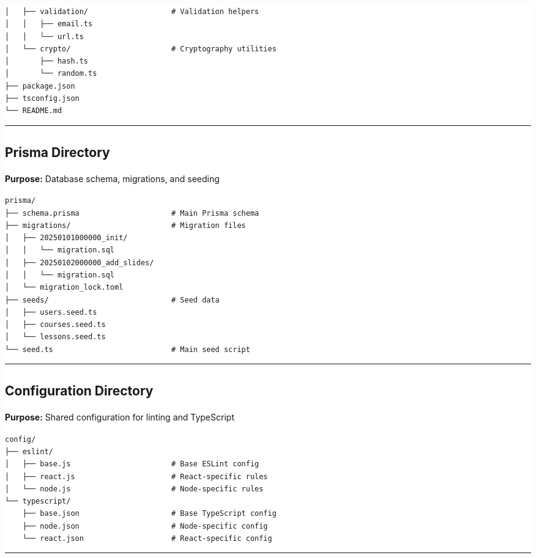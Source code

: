 ```
│   ├── validation/                   # Validation helpers
│   │   ├── email.ts
│   │   └── url.ts
│   └── crypto/                       # Cryptography utilities
│       ├── hash.ts
│       └── random.ts
├── package.json
├── tsconfig.json
└── README.md
```

---

## Prisma Directory

**Purpose:** Database schema, migrations, and seeding

```
prisma/
├── schema.prisma                     # Main Prisma schema
├── migrations/                       # Migration files
│   ├── 20250101000000_init/
│   │   └── migration.sql
│   ├── 20250102000000_add_slides/
│   │   └── migration.sql
│   └── migration_lock.toml
├── seeds/                            # Seed data
│   ├── users.seed.ts
│   ├── courses.seed.ts
│   └── lessons.seed.ts
└── seed.ts                           # Main seed script
```

---

## Configuration Directory

**Purpose:** Shared configuration for linting and TypeScript

```
config/
├── eslint/
│   ├── base.js                       # Base ESLint config
│   ├── react.js                      # React-specific rules
│   └── node.js                       # Node-specific rules
└── typescript/
    ├── base.json                     # Base TypeScript config
    ├── node.json                     # Node-specific config
    └── react.json                    # React-specific config
```

---
